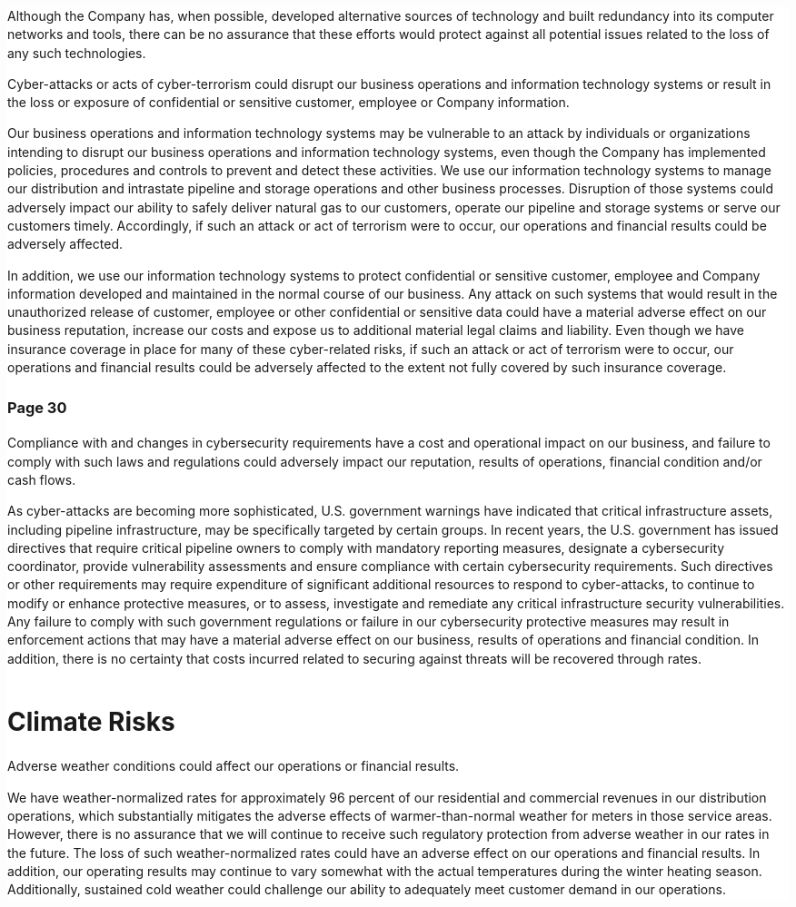 Although the Company has, when possible, developed alternative sources of technology and built redundancy into its computer networks and tools, there can be no assurance that these efforts would protect against all potential issues related to the loss of any such technologies.

Cyber-attacks or acts of cyber-terrorism could disrupt our business operations and information technology systems or result in the loss or exposure of confidential or sensitive customer, employee or Company information.

Our business operations and information technology systems may be vulnerable to an attack by individuals or organizations intending to disrupt our business operations and information technology systems, even though the Company has implemented policies, procedures and controls to prevent and detect these activities. We use our information technology systems to manage our distribution and intrastate pipeline and storage operations and other business processes. Disruption of those systems could adversely impact our ability to safely deliver natural gas to our customers, operate our pipeline and storage systems or serve our customers timely. Accordingly, if such an attack or act of terrorism were to occur, our operations and financial results could be adversely affected.

In addition, we use our information technology systems to protect confidential or sensitive customer, employee and Company information developed and maintained in the normal course of our business. Any attack on such systems that would result in the unauthorized release of customer, employee or other confidential or sensitive data could have a material adverse effect on our business reputation, increase our costs and expose us to additional material legal claims and liability. Even though we have insurance coverage in place for many of these cyber-related risks, if such an attack or act of terrorism were to occur, our operations and financial results could be adversely affected to the extent not fully covered by such insurance coverage.

### Page 30

Compliance with and changes in cybersecurity requirements have a cost and operational impact on our business, and failure to comply with such laws and regulations could adversely impact our reputation, results of operations, financial condition and/or cash flows.

As cyber-attacks are becoming more sophisticated, U.S. government warnings have indicated that critical infrastructure assets, including pipeline infrastructure, may be specifically targeted by certain groups. In recent years, the U.S. government has issued directives that require critical pipeline owners to comply with mandatory reporting measures, designate a cybersecurity coordinator, provide vulnerability assessments and ensure compliance with certain cybersecurity requirements. Such directives or other requirements may require expenditure of significant additional resources to respond to cyber-attacks, to continue to modify or enhance protective measures, or to assess, investigate and remediate any critical infrastructure security vulnerabilities. Any failure to comply with such government regulations or failure in our cybersecurity protective measures may result in enforcement actions that may have a material adverse effect on our business, results of operations and financial condition. In addition, there is no certainty that costs incurred related to securing against threats will be recovered through rates.

# Climate Risks

Adverse weather conditions could affect our operations or financial results.

We have weather-normalized rates for approximately 96 percent of our residential and commercial revenues in our distribution operations, which substantially mitigates the adverse effects of warmer-than-normal weather for meters in those service areas. However, there is no assurance that we will continue to receive such regulatory protection from adverse weather in our rates in the future. The loss of such weather-normalized rates could have an adverse effect on our operations and financial results. In addition, our operating results may continue to vary somewhat with the actual temperatures during the winter heating season. Additionally, sustained cold weather could challenge our ability to adequately meet customer demand in our operations.
